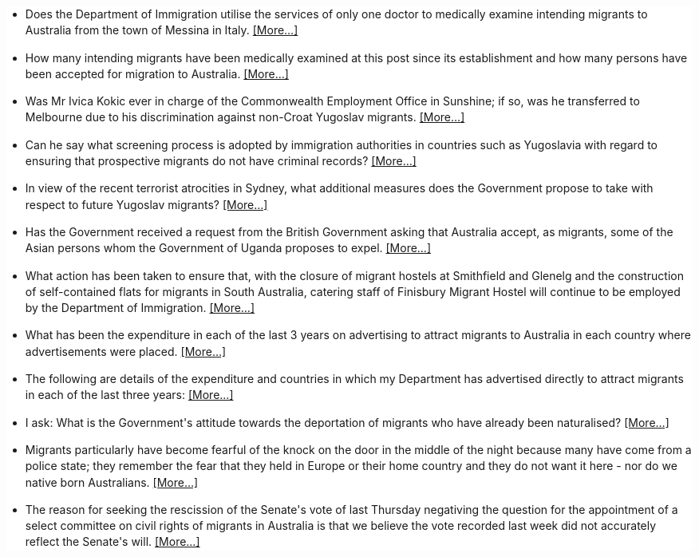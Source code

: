 * Does the Department of Immigration utilise the services of only one doctor to medically examine intending <span class="highlight">migrants</span> to Australia from the town of Messina in Italy. [[More&hellip;]](https://historichansard.net/senate/1972/19720426_senate_27_s52/#subdebate-51-0)

* How many intending <span class="highlight">migrants</span> have been medically examined at this post since its establishment and how many persons have been accepted for migration to Australia. [[More&hellip;]](https://historichansard.net/senate/1972/19720426_senate_27_s52/#subdebate-51-0)

* Was  Mr Ivica  Kokic ever in charge of the Commonwealth Employment Office in Sunshine; if so, was he transferred to Melbourne due to his discrimination against non-Croat Yugoslav <span class="highlight">migrants</span>. [[More&hellip;]](https://historichansard.net/senate/1972/19720524_senate_27_s52/#subdebate-66-0)

* Can he say what screening process is adopted by immigration authorities in countries such as Yugoslavia with regard to ensuring that prospective <span class="highlight">migrants</span> do not have criminal records? [[More&hellip;]](https://historichansard.net/senate/1972/19720919_senate_27_s53/#subdebate-2-0)

* In view of the recent terrorist atrocities in Sydney, what additional measures does the Government propose to take with respect to future Yugoslav <span class="highlight">migrants</span>? [[More&hellip;]](https://historichansard.net/senate/1972/19720919_senate_27_s53/#subdebate-2-0)

* Has the Government received  a  request from the British Government asking that Australia accept, as <span class="highlight">migrants</span>, some of the Asian persons whom the Government of Uganda proposes to expel. [[More&hellip;]](https://historichansard.net/senate/1972/19720926_senate_27_s54/#subdebate-77-0)

* What action has been taken to ensure that, with the closure of migrant hostels at Smithfield and Glenelg and the construction of self-contained flats for <span class="highlight">migrants</span> in South Australia, catering staff of Finisbury Migrant Hostel will continue to be employed by the Department of Immigration. [[More&hellip;]](https://historichansard.net/senate/1972/19721011_senate_27_s54/#subdebate-59-0)

* What has been the expenditure in each of the last 3 years on advertising to attract <span class="highlight">migrants</span> to Australia in each country where advertisements were placed. [[More&hellip;]](https://historichansard.net/senate/1972/19721031_senate_27_s54/#subdebate-68-0)

* The following are details of the expenditure and countries in which my Department has advertised directly to attract <span class="highlight">migrants</span> in each of the last three years: [[More&hellip;]](https://historichansard.net/senate/1972/19721031_senate_27_s54/#subdebate-68-0)

* I ask: What is the Government's attitude  towards the deportation of <span class="highlight">migrants</span> who have already been naturalised? [[More&hellip;]](https://historichansard.net/senate/1973/19730403_senate_28_s55/#subdebate-31-0)

* <span class="highlight">Migrants</span> particularly have become fearful of the knock on the door in the middle of the night because many have come from a police state; they remember the fear that they held in Europe or their home country and they do not want it here - nor do we native born Australians. [[More&hellip;]](https://historichansard.net/senate/1973/19730405_senate_28_s55/#subdebate-2-1)

* The reason for seeking the rescission of the Senate's vote of last Thursday negativing the question for the appointment of a select committee on civil rights of <span class="highlight">migrants</span> in Australia is that we believe the vote recorded last week did not accurately reflect the Senate's will. [[More&hellip;]](https://historichansard.net/senate/1973/19730517_senate_28_s56/#subdebate-45-0)
